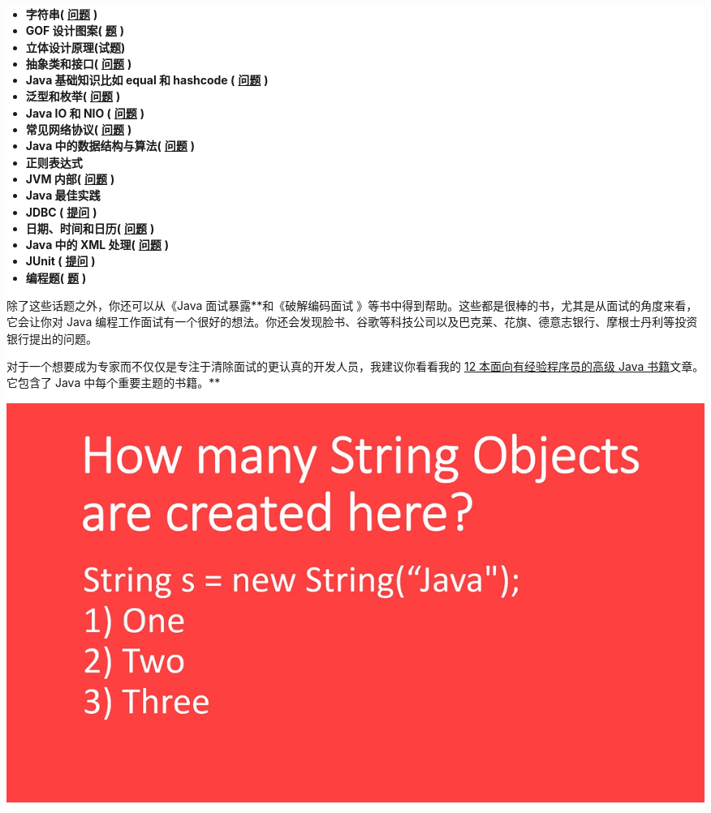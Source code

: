 *   **字符串(** [**问题**](http://www.java67.com/2018/06/top-35-java-string-interview-questions.html) **)**
*   **GOF 设计图案(** [**题**](http://www.java67.com/2012/09/top-10-java-design-pattern-interview-question-answer.html) **)**
*   **立体设计原理(试题)**
*   **抽象类和接口(** [**问题**](http://javarevisited.blogspot.sg/2013/04/10-abstract-class-and-interface-interview-question-java-answers.html#axzz4pk4W5ie3) **)**
*   **Java 基础知识比如 equal 和 hashcode (** [**问题**](http://javarevisited.blogspot.sg/2013/08/10-equals-and-hashcode-interview.html) **)**
*   **泛型和枚举(** [**问题**](http://www.java67.com/2013/07/15-java-enum-interview-questions-amswers-for-experienced-programmers.html) **)**
*   **Java IO 和 NIO (** [**问题**](https://javarevisited.blogspot.com/2014/08/socket-programming-networking-interview-questions-answers-Java.html) **)**
*   **常见网络协议(** [**问题**](https://javarevisited.blogspot.com/2014/08/socket-programming-networking-interview-questions-answers-Java.html) **)**
*   **Java 中的数据结构与算法(** [**问题**](http://www.java67.com/2018/06/data-structure-and-algorithm-interview-questions-programmers.html) **)**
*   **正则表达式**
*   **JVM 内部(** [**问题**](http://www.java67.com/2016/10/difference-between-heap-and-stack-memory-in-java-JVM.html) **)**
*   **Java 最佳实践**
*   **JDBC (** [**提问**](https://javarevisited.blogspot.com/2012/12/top-10-jdbc-interview-questions-answers.html) **)**
*   **日期、时间和日历(** [**问题**](http://www.java67.com/2017/08/top-10-date-time-and-calendar-Java-Interview-Questions.html) **)**
*   **Java 中的 XML 处理(** [**问题**](https://javarevisited.blogspot.com/2013/01/10-xml-interview-questions-and-answers.html) **)**
*   **JUnit (** [**提问**](https://javarevisited.blogspot.com/2021/04/junit-interview-questions-with-answers.html) **)**
*   **编程题(** [**题**](https://javarevisited.blogspot.com/2017/07/top-50-java-programs-from-coding-Interviews.html#axzz5bGNdvWgs) **)**

除了这些话题之外，你还可以从《Java 面试暴露[](http://www.amazon.com/Java-Programming-Interviews-Exposed-Markham/dp/1118722868?tag=javamysqlanta-20)**和《破解编码面试 》等书中得到帮助。这些都是很棒的书，尤其是从面试的角度来看，它会让你对 Java 编程工作面试有一个很好的想法。你还会发现脸书、谷歌等科技公司以及巴克莱、花旗、德意志银行、摩根士丹利等投资银行提出的问题。

对于一个想要成为专家而不仅仅是专注于清除面试的更认真的开发人员，我建议你看看我的 [12 本面向有经验程序员的高级 Java 书籍](http://www.java67.com/2016/06/12-must-read-advance-java-books-for-intermediate-programmers.html)文章。它包含了 Java 中每个重要主题的书籍。**

**[![](img/8e6420b3742a925f2756e4895364e23b.png)](https://click.linksynergy.com/fs-bin/click?id=JVFxdTr9V80&subid=0&offerid=323058.1&type=10&tmpid=14538&RD_PARM1=https%3A%2F%2Fwww.udemy.com%2Fjava-the-complete-java-developer-course%2F)**